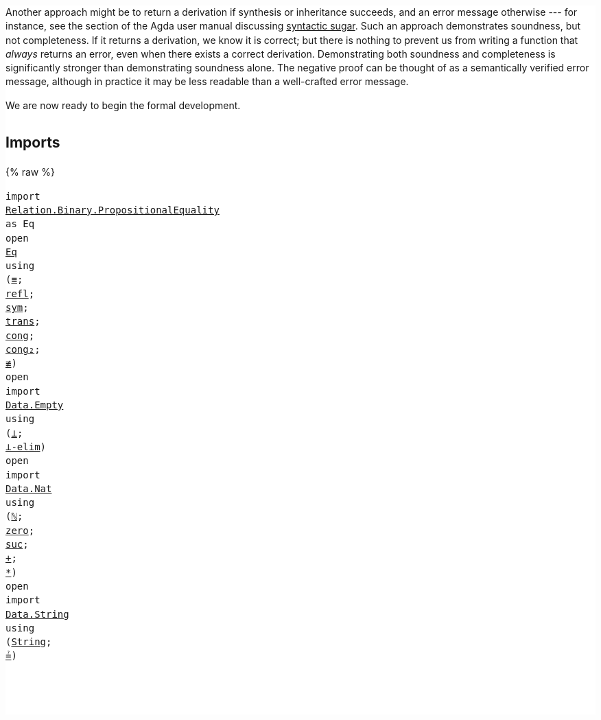Another approach might be to return a derivation if synthesis or
inheritance succeeds, and an error message otherwise --- for instance,
see the section of the Agda user manual discussing
[syntactic sugar](https://agda.readthedocs.io/en/latest/language/syntactic-sugar.html#example).
Such an approach demonstrates soundness, but not completeness.  If it
returns a derivation, we know it is correct; but there is nothing to
prevent us from writing a function that _always_ returns an error,
even when there exists a correct derivation.  Demonstrating both
soundness and completeness is significantly stronger than
demonstrating soundness alone.  The negative proof can be thought of
as a semantically verified error message, although in practice it
may be less readable than a well-crafted error message.

We are now ready to begin the formal development.


## Imports

{% raw %}<pre class="Agda"><a id="10529" class="Keyword">import</a> <a id="10536" href="https://agda.github.io/agda-stdlib/v1.1/Relation.Binary.PropositionalEquality.html" class="Module">Relation.Binary.PropositionalEquality</a> <a id="10574" class="Symbol">as</a> <a id="10577" class="Module">Eq</a>
<a id="10580" class="Keyword">open</a> <a id="10585" href="https://agda.github.io/agda-stdlib/v1.1/Relation.Binary.PropositionalEquality.html" class="Module">Eq</a> <a id="10588" class="Keyword">using</a> <a id="10594" class="Symbol">(</a><a id="10595" href="Agda.Builtin.Equality.html#125" class="Datatype Operator">_≡_</a><a id="10598" class="Symbol">;</a> <a id="10600" href="Agda.Builtin.Equality.html#182" class="InductiveConstructor">refl</a><a id="10604" class="Symbol">;</a> <a id="10606" href="https://agda.github.io/agda-stdlib/v1.1/Relation.Binary.PropositionalEquality.Core.html#939" class="Function">sym</a><a id="10609" class="Symbol">;</a> <a id="10611" href="https://agda.github.io/agda-stdlib/v1.1/Relation.Binary.PropositionalEquality.Core.html#984" class="Function">trans</a><a id="10616" class="Symbol">;</a> <a id="10618" href="https://agda.github.io/agda-stdlib/v1.1/Relation.Binary.PropositionalEquality.Core.html#1090" class="Function">cong</a><a id="10622" class="Symbol">;</a> <a id="10624" href="https://agda.github.io/agda-stdlib/v1.1/Relation.Binary.PropositionalEquality.html#1436" class="Function">cong₂</a><a id="10629" class="Symbol">;</a> <a id="10631" href="https://agda.github.io/agda-stdlib/v1.1/Relation.Binary.PropositionalEquality.Core.html#799" class="Function Operator">_≢_</a><a id="10634" class="Symbol">)</a>
<a id="10636" class="Keyword">open</a> <a id="10641" class="Keyword">import</a> <a id="10648" href="https://agda.github.io/agda-stdlib/v1.1/Data.Empty.html" class="Module">Data.Empty</a> <a id="10659" class="Keyword">using</a> <a id="10665" class="Symbol">(</a><a id="10666" href="https://agda.github.io/agda-stdlib/v1.1/Data.Empty.html#279" class="Datatype">⊥</a><a id="10667" class="Symbol">;</a> <a id="10669" href="https://agda.github.io/agda-stdlib/v1.1/Data.Empty.html#294" class="Function">⊥-elim</a><a id="10675" class="Symbol">)</a>
<a id="10677" class="Keyword">open</a> <a id="10682" class="Keyword">import</a> <a id="10689" href="https://agda.github.io/agda-stdlib/v1.1/Data.Nat.html" class="Module">Data.Nat</a> <a id="10698" class="Keyword">using</a> <a id="10704" class="Symbol">(</a><a id="10705" href="Agda.Builtin.Nat.html#165" class="Datatype">ℕ</a><a id="10706" class="Symbol">;</a> <a id="10708" href="Agda.Builtin.Nat.html#183" class="InductiveConstructor">zero</a><a id="10712" class="Symbol">;</a> <a id="10714" href="Agda.Builtin.Nat.html#196" class="InductiveConstructor">suc</a><a id="10717" class="Symbol">;</a> <a id="10719" href="Agda.Builtin.Nat.html#298" class="Primitive Operator">_+_</a><a id="10722" class="Symbol">;</a> <a id="10724" href="Agda.Builtin.Nat.html#501" class="Primitive Operator">_*_</a><a id="10727" class="Symbol">)</a>
<a id="10729" class="Keyword">open</a> <a id="10734" class="Keyword">import</a> <a id="10741" href="https://agda.github.io/agda-stdlib/v1.1/Data.String.html" class="Module">Data.String</a> <a id="10753" class="Keyword">using</a> <a id="10759" class="Symbol">(</a><a id="10760" href="Agda.Builtin.String.html#206" class="Postulate">String</a><a id="10766" class="Symbol">;</a> <a id="10768" href="https://agda.github.io/agda-stdlib/v1.1/Data.String.Properties.html#2569" class="Function Operator">_≟_</a><a id="10771" class="Symbol">)</a>